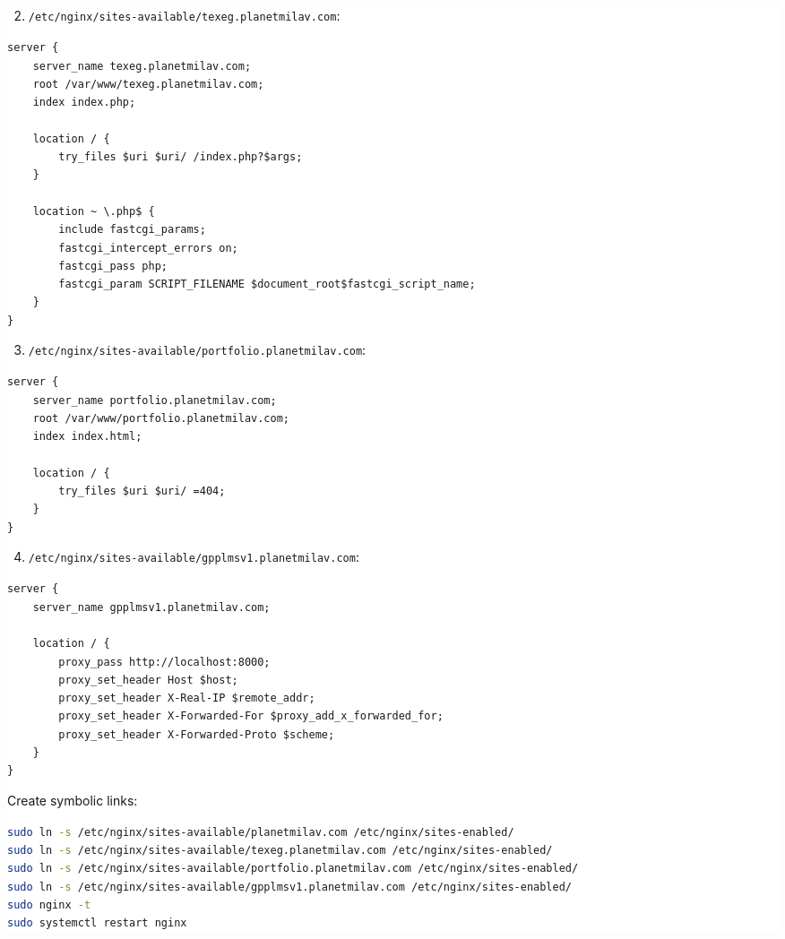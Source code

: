2. `/etc/nginx/sites-available/texeg.planetmilav.com`:
```nginx
server {
    server_name texeg.planetmilav.com;
    root /var/www/texeg.planetmilav.com;
    index index.php;

    location / {
        try_files $uri $uri/ /index.php?$args;
    }

    location ~ \.php$ {
        include fastcgi_params;
        fastcgi_intercept_errors on;
        fastcgi_pass php;
        fastcgi_param SCRIPT_FILENAME $document_root$fastcgi_script_name;
    }
}
```

3. `/etc/nginx/sites-available/portfolio.planetmilav.com`:
```nginx
server {
    server_name portfolio.planetmilav.com;
    root /var/www/portfolio.planetmilav.com;
    index index.html;

    location / {
        try_files $uri $uri/ =404;
    }
}
```

4. `/etc/nginx/sites-available/gpplmsv1.planetmilav.com`:
```nginx
server {
    server_name gpplmsv1.planetmilav.com;
    
    location / {
        proxy_pass http://localhost:8000;
        proxy_set_header Host $host;
        proxy_set_header X-Real-IP $remote_addr;
        proxy_set_header X-Forwarded-For $proxy_add_x_forwarded_for;
        proxy_set_header X-Forwarded-Proto $scheme;
    }
}
```

Create symbolic links:
```bash
sudo ln -s /etc/nginx/sites-available/planetmilav.com /etc/nginx/sites-enabled/
sudo ln -s /etc/nginx/sites-available/texeg.planetmilav.com /etc/nginx/sites-enabled/
sudo ln -s /etc/nginx/sites-available/portfolio.planetmilav.com /etc/nginx/sites-enabled/
sudo ln -s /etc/nginx/sites-available/gpplmsv1.planetmilav.com /etc/nginx/sites-enabled/
sudo nginx -t
sudo systemctl restart nginx
```

